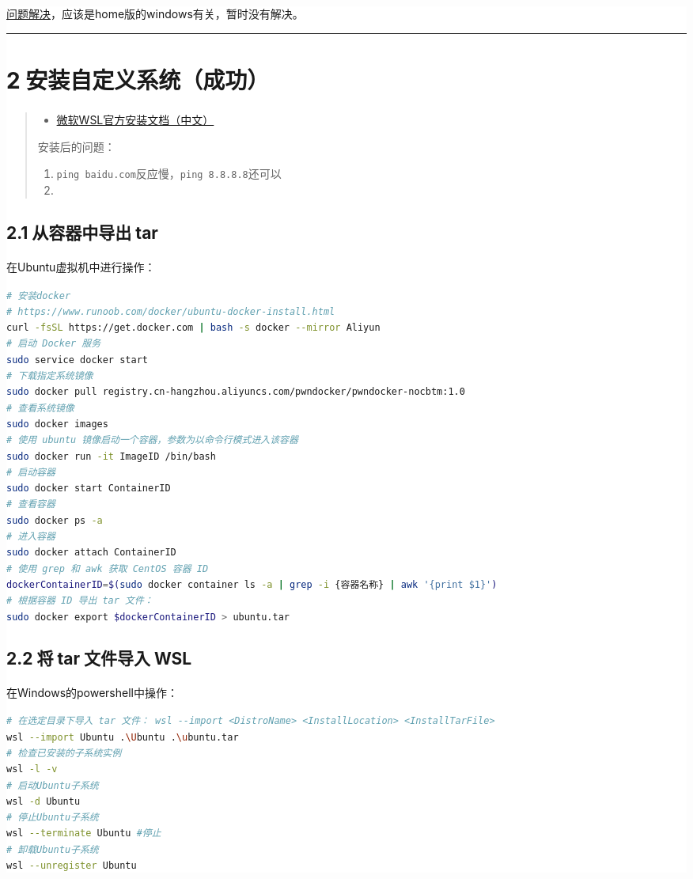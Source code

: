    [问题解决](https://answers.microsoft.com/zh-hans/windows/forum/all/add-appxpackage-0x80073cfd/1303974b-3ea0-4436-8cb5-20675b1338c3)，应该是home版的windows有关，暂时没有解决。

***

# 2 安装自定义系统（成功）

> - [微软WSL官方安装文档（中文）](https://docs.microsoft.com/zh-cn/windows/wsl/use-custom-distro)
>
> 安装后的问题：
>
> 1. `ping baidu.com`反应慢，`ping 8.8.8.8`还可以
> 2. 

## 2.1 从容器中导出 tar

在Ubuntu虚拟机中进行操作：

```sh
# 安装docker
# https://www.runoob.com/docker/ubuntu-docker-install.html
curl -fsSL https://get.docker.com | bash -s docker --mirror Aliyun
# 启动 Docker 服务
sudo service docker start
# 下载指定系统镜像
sudo docker pull registry.cn-hangzhou.aliyuncs.com/pwndocker/pwndocker-nocbtm:1.0
# 查看系统镜像
sudo docker images
# 使用 ubuntu 镜像启动一个容器，参数为以命令行模式进入该容器
sudo docker run -it ImageID /bin/bash
# 启动容器
sudo docker start ContainerID
# 查看容器
sudo docker ps -a
# 进入容器
sudo docker attach ContainerID
# 使用 grep 和 awk 获取 CentOS 容器 ID
dockerContainerID=$(sudo docker container ls -a | grep -i {容器名称} | awk '{print $1}')
# 根据容器 ID 导出 tar 文件：
sudo docker export $dockerContainerID > ubuntu.tar
```

## 2.2 将 tar 文件导入 WSL

在Windows的powershell中操作：

```sh
# 在选定目录下导入 tar 文件： wsl --import <DistroName> <InstallLocation> <InstallTarFile>
wsl --import Ubuntu .\Ubuntu .\ubuntu.tar
# 检查已安装的子系统实例
wsl -l -v
# 启动Ubuntu子系统
wsl -d Ubuntu
# 停止Ubuntu子系统
wsl --terminate Ubuntu #停止
# 卸载Ubuntu子系统
wsl --unregister Ubuntu
```
